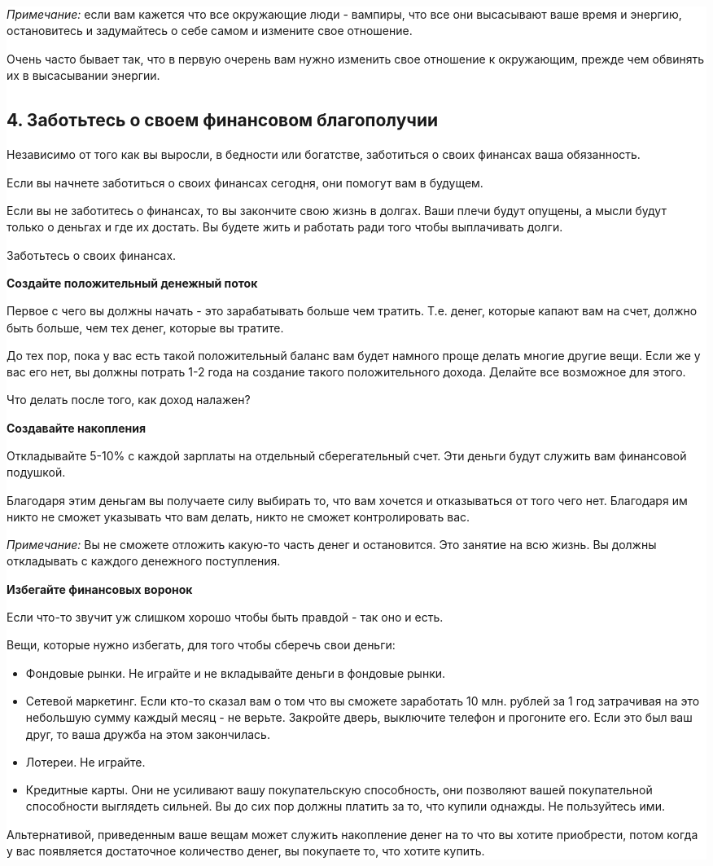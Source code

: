 _Примечание:_ если вам кажется что все окружающие люди - вампиры, что все они высасывают ваше время и энергию, остановитесь и задумайтесь о себе самом и измените свое отношение. 

Очень часто бывает так, что в первую очерень вам нужно изменить свое отношение к окружающим, прежде чем обвинять их в высасывании энергии.

## **4. Заботьтесь о своем финансовом благополучии**

Независимо от того как вы выросли, в бедности или богатстве, заботиться о своих финансах ваша обязанность.

Если вы начнете заботиться о своих финансах сегодня, они помогут вам в будущем.

Если вы не заботитесь о финансах, то вы закончите свою жизнь в долгах. Ваши плечи будут опущены, а мысли будут только о деньгах и где их достать. Вы будете жить и работать ради того чтобы выплачивать долги.

Заботьтесь о своих финансах.

**Создайте положительный денежный поток**

Первое с чего вы должны начать - это зарабатывать больше чем тратить. Т.е. денег, которые капают вам на счет, должно быть больше, чем тех денег, которые вы тратите.

До тех пор, пока у вас есть такой положительный баланс вам будет намного проще делать многие другие вещи. Если же у вас его нет, вы должны потрать 1-2 года на создание такого положительного дохода. Делайте все возможное для этого.

Что делать после того, как доход налажен?

**Создавайте накопления**

Откладывайте 5-10% с каждой зарплаты на отдельный сберегательный счет. Эти деньги будут служить вам финансовой подушкой.

Благодаря этим деньгам вы получаете силу выбирать то, что вам хочется и отказываться от того чего нет. Благодаря им никто не сможет указывать что вам делать, никто не сможет контролировать вас.

_Примечание:_ Вы не сможете отложить какую-то часть денег и остановится. Это занятие на всю жизнь. Вы должны откладывать с каждого денежного поступления.

**Избегайте финансовых воронок**

Если что-то звучит уж слишком хорошо чтобы быть правдой - так оно и есть.

Вещи, которые нужно избегать, для того чтобы сберечь свои деньги:

- Фондовые рынки. Не играйте и не вкладывайте деньги в фондовые рынки.

- Сетевой маркетинг. Если кто-то сказал вам о том что вы сможете заработать 10 млн. рублей за 1 год затрачивая на это небольшую сумму каждый месяц - не верьте. Закройте дверь, выключите телефон и прогоните его. Если это был ваш друг, то ваша дружба на этом закончилась.

- Лотереи. Не играйте.

- Кредитные карты. Они не усиливают вашу покупательскую способность, они позволяют вашей покупательной способности выглядеть сильней. Вы до сих пор должны платить за то, что купили однажды. Не пользуйтесь ими.

Альтернативой, приведенным ваше вещам может служить накопление денег на то что вы хотите приобрести, потом когда у вас появляется достаточное количество денег, вы покупаете то, что хотите купить.
